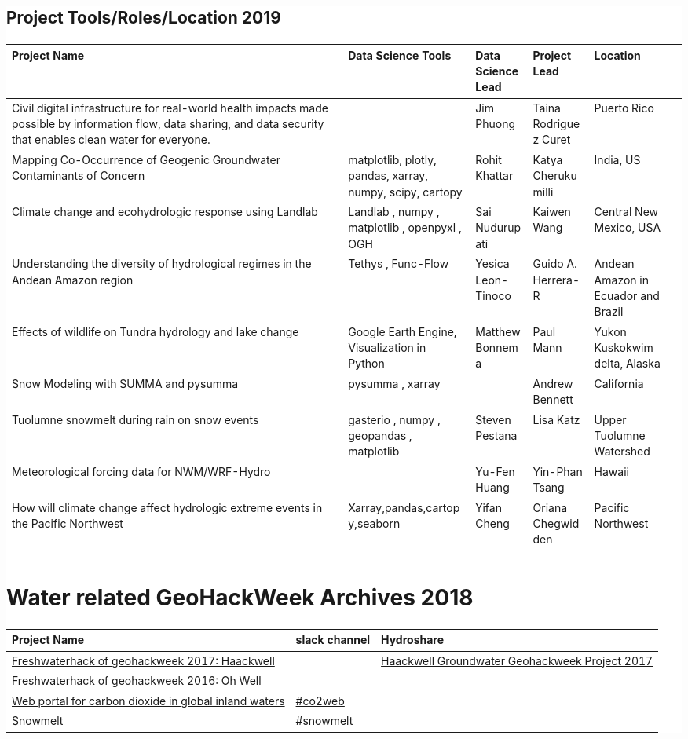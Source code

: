 ## Project Tools/Roles/Location   2019

|Project Name |Data Science Tools|Data Science Lead|Project Lead|Location|
|:--------|:------|:--------|:--------|:---------|
|Civil digital infrastructure for real-world health impacts made possible by information flow, data sharing, and data security that enables clean water for everyone.||Jim Phuong| Taina Rodriguez Curet |Puerto Rico|
|Mapping Co-Occurrence of Geogenic Groundwater Contaminants of Concern|matplotlib, plotly, pandas, xarray, numpy, scipy, cartopy| Rohit Khattar| Katya Cherukumilli |India, US|
|Climate change and ecohydrologic response using Landlab |Landlab , numpy , matplotlib , openpyxl , OGH| Sai Nudurupati | Kaiwen Wang |Central New Mexico, USA|
|Understanding the diversity of hydrological regimes in the Andean Amazon region|Tethys , Func-Flow|Yesica Leon-Tinoco | Guido A. Herrera-R |Andean Amazon in Ecuador and Brazil|
|Effects of wildlife on Tundra hydrology and lake change|Google Earth Engine, Visualization in Python|Matthew Bonnema|Paul Mann|Yukon Kuskokwim delta, Alaska|
|Snow Modeling with SUMMA and pysumma|pysumma , xarray||Andrew Bennett|California|
|Tuolumne snowmelt during rain on snow events|gasterio , numpy , geopandas , matplotlib|Steven Pestana|Lisa Katz|Upper Tuolumne Watershed|
|Meteorological forcing data for NWM/WRF-Hydro||Yu-Fen Huang|Yin-Phan Tsang|Hawaii|
|How will climate change affect hydrologic extreme events in the Pacific Northwest |Xarray,pandas,cartopy,seaborn|Yifan Cheng|Oriana Chegwidden|Pacific Northwest|

# Water related GeoHackWeek Archives 2018
| Project Name | slack channel | Hydroshare |
|:------|:--------|:---------|
| [Freshwaterhack of geohackweek 2017: Haackwell](https://github.com/yeemey/haackwell)| |[Haackwell Groundwater Geohackweek Project 2017](https://www.hydroshare.org/resource/bf7b1abb7ec14599b644116d20efebd5/)  | 
| [Freshwaterhack of geohackweek 2016: Oh Well](https://github.com/geohackweek/ghw2018_snowmelt) | |  | 
| [Web portal for carbon dioxide in global inland waters](https://github.com/geohackweek/ghw2018_web_portal_inlandwater_co2)  | [\#co2web](https://geohackweek2018.slack.com/messages/co2web/) |  | 
|[Snowmelt](https://github.com/waterhackweek/whw2019_snowmelt)|[#snowmelt](https://waterhackweek2019.slack.com/messages/CH95VNJ5Q)||


